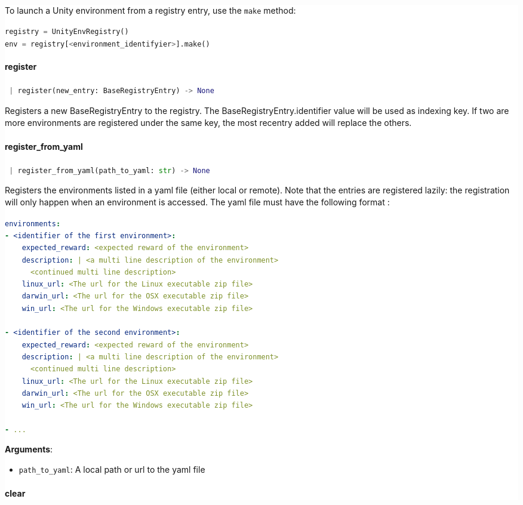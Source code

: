 To launch a Unity environment from a registry entry, use the `make` method:
```python
registry = UnityEnvRegistry()
env = registry[<environment_identifyier>].make()
```

<a name="mlagents_envs.registry.unity_env_registry.UnityEnvRegistry.register"></a>
#### register

```python
 | register(new_entry: BaseRegistryEntry) -> None
```

Registers a new BaseRegistryEntry to the registry. The
BaseRegistryEntry.identifier value will be used as indexing key.
If two are more environments are registered under the same key, the most
recentry added will replace the others.

<a name="mlagents_envs.registry.unity_env_registry.UnityEnvRegistry.register_from_yaml"></a>
#### register\_from\_yaml

```python
 | register_from_yaml(path_to_yaml: str) -> None
```

Registers the environments listed in a yaml file (either local or remote). Note
that the entries are registered lazily: the registration will only happen when
an environment is accessed.
The yaml file must have the following format :
```yaml
environments:
- <identifier of the first environment>:
    expected_reward: <expected reward of the environment>
    description: | <a multi line description of the environment>
      <continued multi line description>
    linux_url: <The url for the Linux executable zip file>
    darwin_url: <The url for the OSX executable zip file>
    win_url: <The url for the Windows executable zip file>

- <identifier of the second environment>:
    expected_reward: <expected reward of the environment>
    description: | <a multi line description of the environment>
      <continued multi line description>
    linux_url: <The url for the Linux executable zip file>
    darwin_url: <The url for the OSX executable zip file>
    win_url: <The url for the Windows executable zip file>

- ...
```

**Arguments**:

- `path_to_yaml`: A local path or url to the yaml file

<a name="mlagents_envs.registry.unity_env_registry.UnityEnvRegistry.clear"></a>
#### clear

